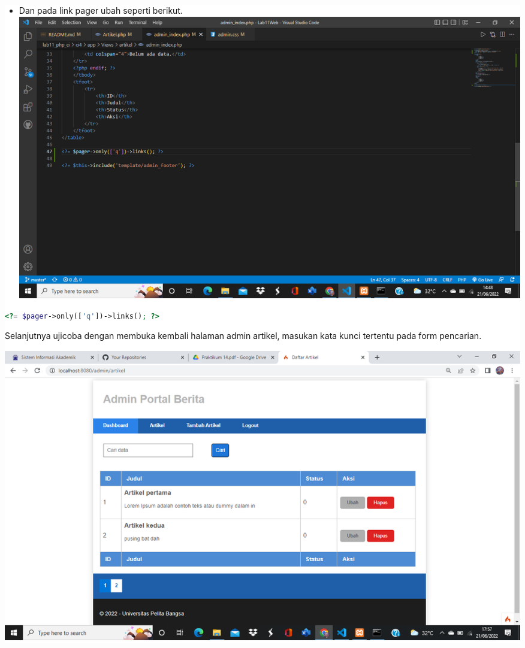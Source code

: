 * Dan pada link pager ubah seperti berikut.
![qlinks](img/qlinks.png)

```php
<?= $pager->only(['q'])->links(); ?>
```

Selanjutnya ujicoba dengan membuka kembali halaman admin artikel, masukan kata kunci tertentu pada form pencarian.

![pencarian](img/pencarian.png)
